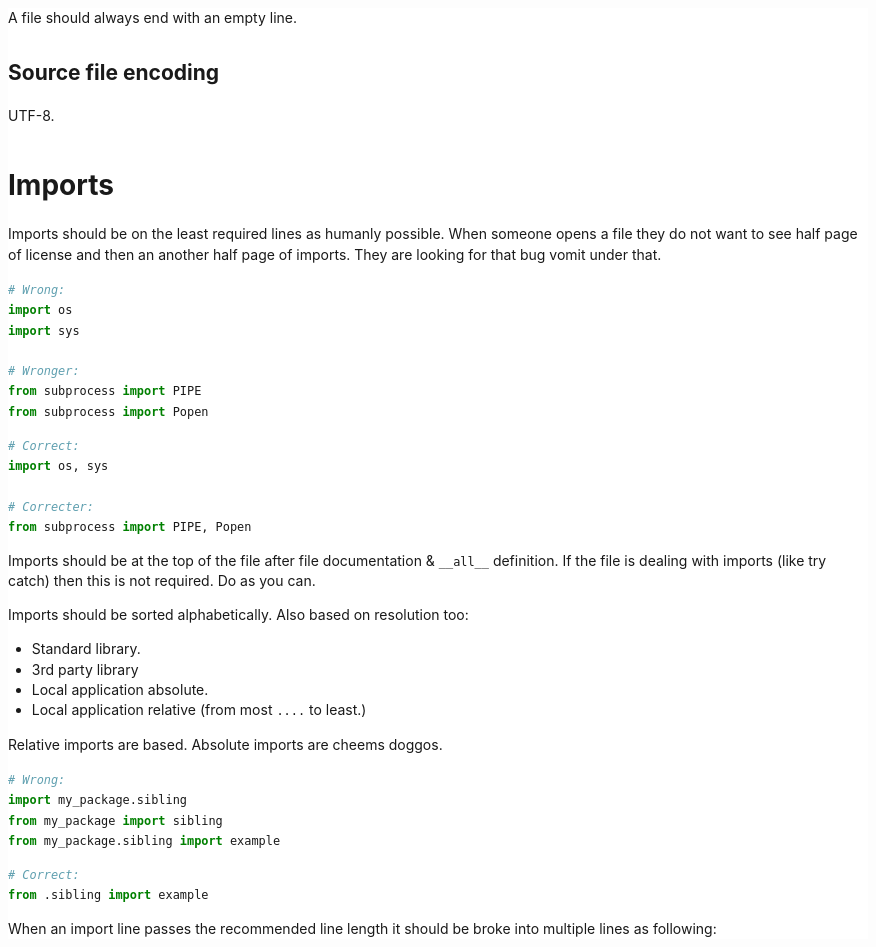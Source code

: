 A file should always end with an empty line.

## Source file encoding

UTF-8.

# Imports

Imports should be on the least required lines as humanly possible. When someone opens a file they do not want to see
half page of license and then an another half page of imports. They are looking for that bug vomit under that.

```py
# Wrong:
import os
import sys

# Wronger:
from subprocess import PIPE
from subprocess import Popen
```

```py
# Correct:
import os, sys

# Correcter:
from subprocess import PIPE, Popen
```

Imports should be at the top of the file after file documentation & `__all__` definition.
If the file is dealing with imports (like try catch) then this is not required. Do as you can.

Imports should be sorted alphabetically. Also based on resolution too:

- Standard library.
- 3rd party library
- Local application absolute.
- Local application relative (from most `....` to least.)

Relative imports are based. Absolute imports are cheems doggos.

```py
# Wrong:
import my_package.sibling
from my_package import sibling
from my_package.sibling import example
```

```py
# Correct:
from .sibling import example
```

When an import line passes the recommended line length it should be broke into multiple lines as following:

